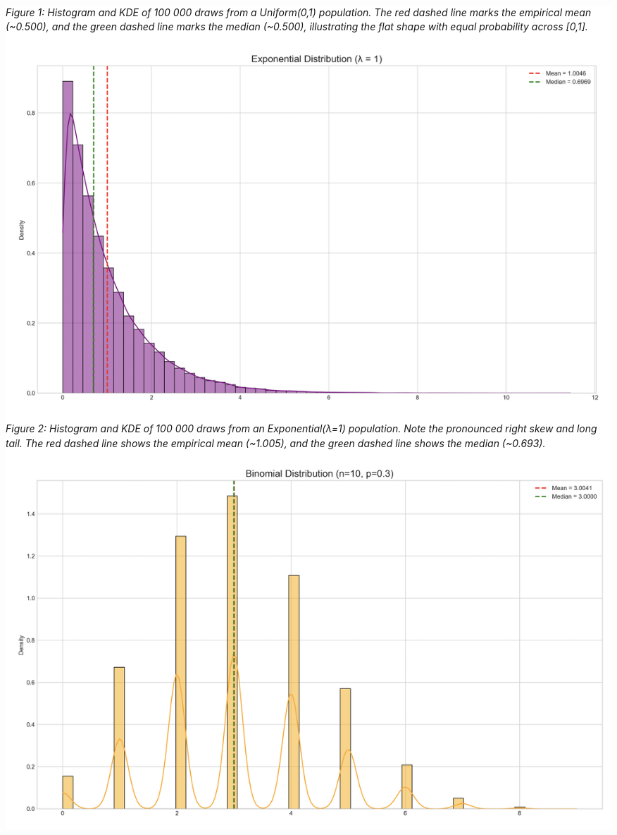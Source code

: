 *Figure 1: Histogram and KDE of 100 000 draws from a Uniform(0,1) population. The red dashed line marks the empirical mean (~0.500), and the green dashed line marks the median (~0.500), illustrating the flat shape with equal probability across [0,1].*

![Exponential Distribution (λ = 1)](https://raw.githubusercontent.com/akhmeed19/solutions_repo/refs/heads/main/docs/_pics/Statistics/Simulating%20Population%20Distributions/ExponentialDistrubition.png)

*Figure 2: Histogram and KDE of 100 000 draws from an Exponential(λ=1) population. Note the pronounced right skew and long tail. The red dashed line shows the empirical mean (~1.005), and the green dashed line shows the median (~0.693).*

![Binomial Distribution (n=10, p=0.3)](https://raw.githubusercontent.com/akhmeed19/solutions_repo/refs/heads/main/docs/_pics/Statistics/Simulating%20Population%20Distributions/BinomialDistrubition.png)
